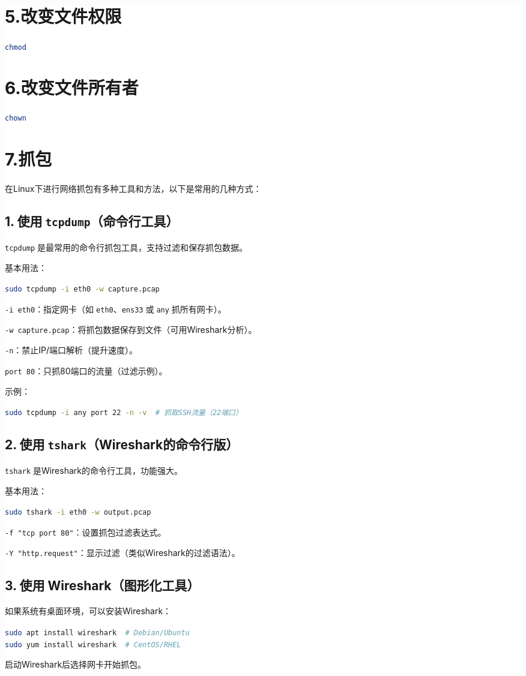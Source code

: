 # 5.改变文件权限
```bash
chmod
```

# 6.改变文件所有者
```bash
chown
```

# 7.抓包
在Linux下进行网络抓包有多种工具和方法，以下是常用的几种方式：

## 1. 使用 `tcpdump`（命令行工具）
`tcpdump` 是最常用的命令行抓包工具，支持过滤和保存抓包数据。

基本用法：
```bash
sudo tcpdump -i eth0 -w capture.pcap
```
`-i eth0`：指定网卡（如 `eth0`、`ens33` 或 `any` 抓所有网卡）。

`-w capture.pcap`：将抓包数据保存到文件（可用Wireshark分析）。

`-n`：禁止IP/端口解析（提升速度）。

`port 80`：只抓80端口的流量（过滤示例）。

示例：
```bash
sudo tcpdump -i any port 22 -n -v  # 抓取SSH流量（22端口）
```
## 2. 使用 `tshark`（Wireshark的命令行版）
`tshark` 是Wireshark的命令行工具，功能强大。

基本用法：
```bash
sudo tshark -i eth0 -w output.pcap
```
`-f "tcp port 80"`：设置抓包过滤表达式。

`-Y "http.request"`：显示过滤（类似Wireshark的过滤语法）。

## 3. 使用 Wireshark（图形化工具）
如果系统有桌面环境，可以安装Wireshark：

```bash
sudo apt install wireshark  # Debian/Ubuntu
sudo yum install wireshark  # CentOS/RHEL
```
启动Wireshark后选择网卡开始抓包。
